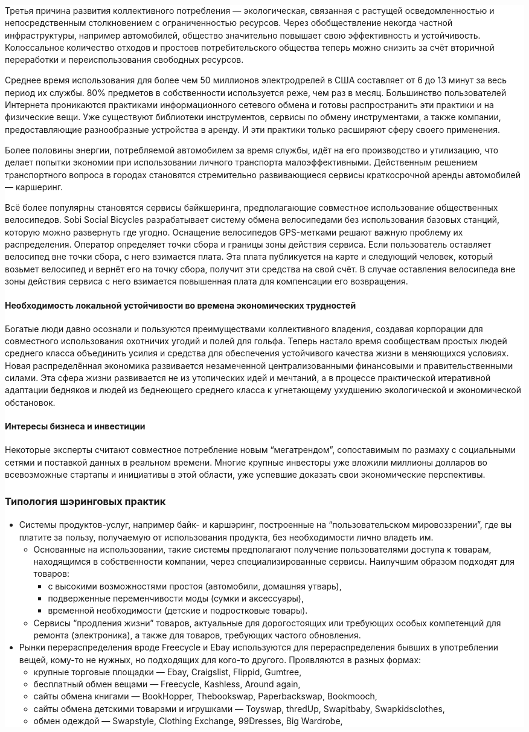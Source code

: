 Третья причина развития коллективного потребления — экологическая, связанная с растущей осведомленностью и непосредственным столкновением с ограниченностью ресурсов. Через обобществление некогда частной инфраструктуры, например автомобилей, общество значительно повышает свою эффективность и устойчивость. Колоссальное количество отходов и простоев потребительского общества теперь можно снизить за счёт вторичной переработки и переиспользования свободных ресурсов.

Среднее время использования для более чем 50 миллионов электродрелей в США составляет от 6 до 13 минут за весь период их службы. 80% предметов в собственности используется реже, чем раз в месяц. Большинство пользователей Интернета проникаются практиками информационного сетевого обмена и готовы распространить эти практики и на физические вещи. Уже существуют библиотеки инструментов, сервисы по обмену инструментами, а также компании, предоставляющие разнообразные устройства в аренду. И эти практики только расширяют сферу своего применения.

Более половины энергии, потребляемой автомобилем за время службы, идёт на его производство и утилизацию, что делает попытки экономии при использовании личного транспорта малоэффективными. Действенным решением транспортного вопроса в городах становятся стремительно развивающиеся сервисы краткосрочной аренды автомобилей — каршеринг.

Всё более популярны становятся сервисы байкшеринга, предполагающие совместное использование общественных велосипедов. Sobi Social Bicycles разрабатывает систему обмена велосипедами без использования базовых станций, которую можно развернуть где угодно. Оснащение велосипедов GPS-метками решают важную проблему их распределения. Оператор определяет точки сбора и границы зоны действия сервиса. Если пользователь оставляет велосипед вне точки сбора, с него взимается плата. Эта плата публикуется на карте и следующий человек, который возьмет велосипед и вернёт его на точку сбора, получит эти средства на свой счёт. В случае оставления велосипеда вне зоны действия сервиса с него взимается повышенная плата для компенсации его возвращения.

#### Необходимость локальной устойчивости во времена экономических трудностей

Богатые люди давно осознали и пользуются преимуществами коллективного владения, создавая корпорации для совместного использования охотничих угодий и полей для гольфа. Теперь настало время сообществам простых людей среднего класса объединить усилия и средства для обеспечения устойчивого качества жизни в меняющихся условиях. Новая распределённая экономика развивается незамеченной централизованными финансовыми и правительственными силами. Эта сфера жизни развивается не из утопических идей и мечтаний, а в процессе практической итеративной адаптации бедняков и людей из беднеющего среднего класса к угнетающему ухудшению экологической и экономической обстановок.


#### Интересы бизнеса и инвестиции

Некоторые эксперты считают совместное потребление новым “мегатрендом”, сопоставимым по размаху с социальными сетями и поставкой данных в реальном времени. Многие крупные инвесторы уже вложили миллионы долларов во всевозможные стартапы и инициативы в этой области, уже успевшие доказать свои экономические перспективы.


### Типология шэринговых практик

- Системы продуктов-услуг, например байк- и каршэринг, построенные на “пользовательском мировоззрении”, где вы платите за пользу, получаемую от использования продукта, без необходимости лично владеть им.
  - Основанные на использовании, такие системы предполагают получение пользователями доступа к товарам, находящимся в собственности компании, через специализированные сервисы. Наилучшим образом подходят для товаров:
    - с высокими возможностями простоя (автомобили, домашняя утварь),
    - подверженные переменчивости моды (сумки и аксессуары),
    - временной необходимости (детские и подростковые товары).
  - Сервисы “продления жизни” товаров, актуальные для дорогостоящих или требующих особых компетенций для ремонта (электроника), а также для товаров, требующих частого обновления.
- Рынки перераспределения вроде Freecycle и Ebay используются для перераспределения бывших в употреблении вещей, кому-то не нужных, но подходящих для кого-то другого. Проявляются в разных формах:
  - крупные торговые площадки — Ebay, Craigslist, Flippid, Gumtree,
  - бесплатный обмен вещами — Freecycle, Kashless, Around again,
  - сайты обмена книгами — BookHopper, Thebookswap, Paperbackswap, Bookmooch,
  - сайты обмена детскими товарами и игрушками — Toyswap, thredUp, Swapitbaby, Swapkidsclothes,
  - обмен одеждой — Swapstyle, Clothing Exchange, 99Dresses, Big Wardrobe,